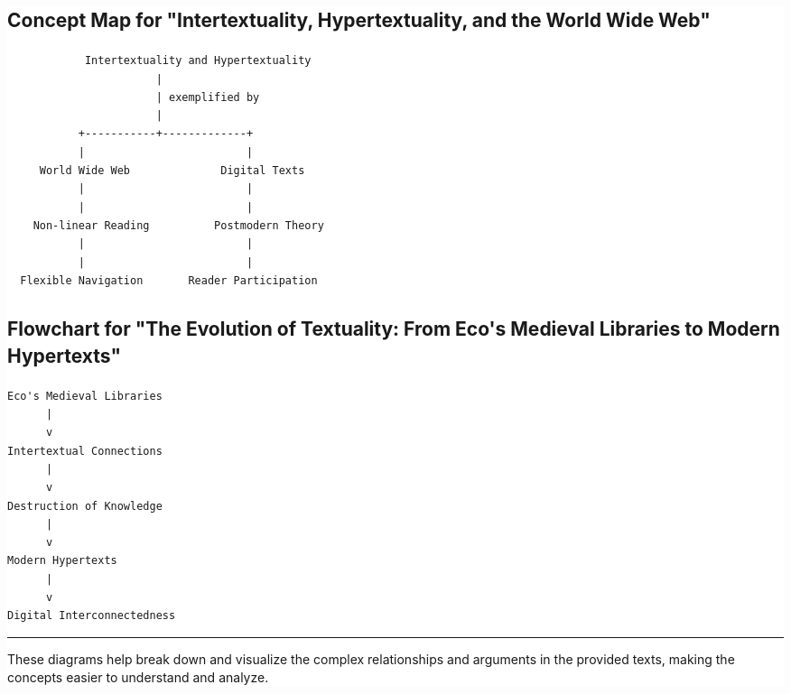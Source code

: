## Concept Map for "Intertextuality, Hypertextuality, and the World Wide Web"

```plaintext
            Intertextuality and Hypertextuality
                       |
                       | exemplified by
                       |
           +-----------+-------------+
           |                         |
     World Wide Web              Digital Texts
           |                         |
           |                         |
    Non-linear Reading          Postmodern Theory
           |                         |
           |                         |
  Flexible Navigation       Reader Participation
```

## Flowchart for "The Evolution of Textuality: From Eco's Medieval Libraries to Modern Hypertexts"

```plaintext
Eco's Medieval Libraries
      |
      v
Intertextual Connections
      |
      v
Destruction of Knowledge
      |
      v
Modern Hypertexts
      |
      v
Digital Interconnectedness
```

---

These diagrams help break down and visualize the complex relationships and arguments in the provided texts, making the concepts easier to understand and analyze.